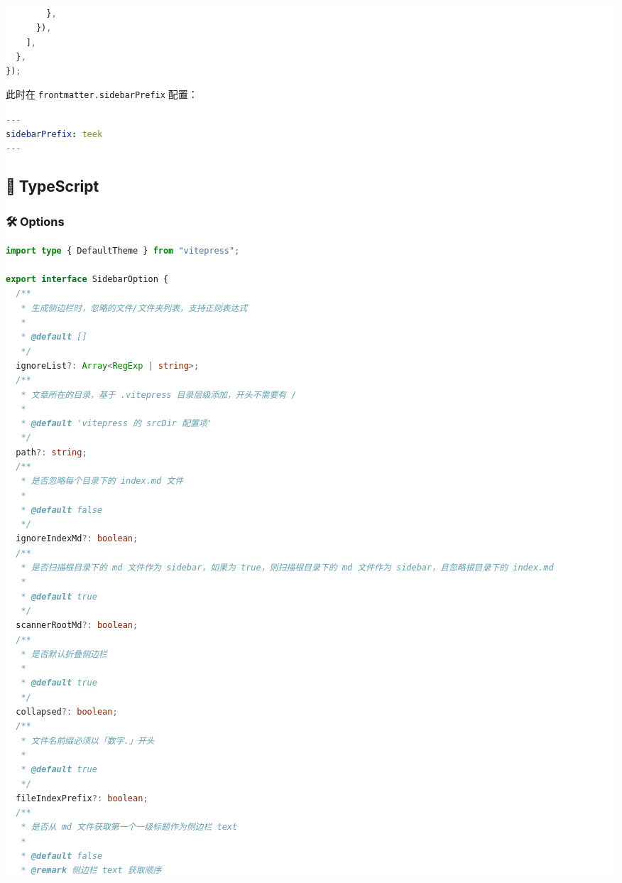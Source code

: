 ```typescript
        },
      }),
    ],
  },
});
```

此时在 `frontmatter.sidebarPrefix` 配置：

```yaml
---
sidebarPrefix: teek
---
```

## 📘 TypeScript

### 🛠️ Options

```typescript
import type { DefaultTheme } from "vitepress";

export interface SidebarOption {
  /**
   * 生成侧边栏时，忽略的文件/文件夹列表，支持正则表达式
   *
   * @default []
   */
  ignoreList?: Array<RegExp | string>;
  /**
   * 文章所在的目录，基于 .vitepress 目录层级添加，开头不需要有 /
   *
   * @default 'vitepress 的 srcDir 配置项'
   */
  path?: string;
  /**
   * 是否忽略每个目录下的 index.md 文件
   *
   * @default false
   */
  ignoreIndexMd?: boolean;
  /**
   * 是否扫描根目录下的 md 文件作为 sidebar，如果为 true，则扫描根目录下的 md 文件作为 sidebar，且忽略根目录下的 index.md
   *
   * @default true
   */
  scannerRootMd?: boolean;
  /**
   * 是否默认折叠侧边栏
   *
   * @default true
   */
  collapsed?: boolean;
  /**
   * 文件名前缀必须以「数字.」开头
   *
   * @default true
   */
  fileIndexPrefix?: boolean;
  /**
   * 是否从 md 文件获取第一个一级标题作为侧边栏 text
   *
   * @default false
   * @remark 侧边栏 text 获取顺序
```